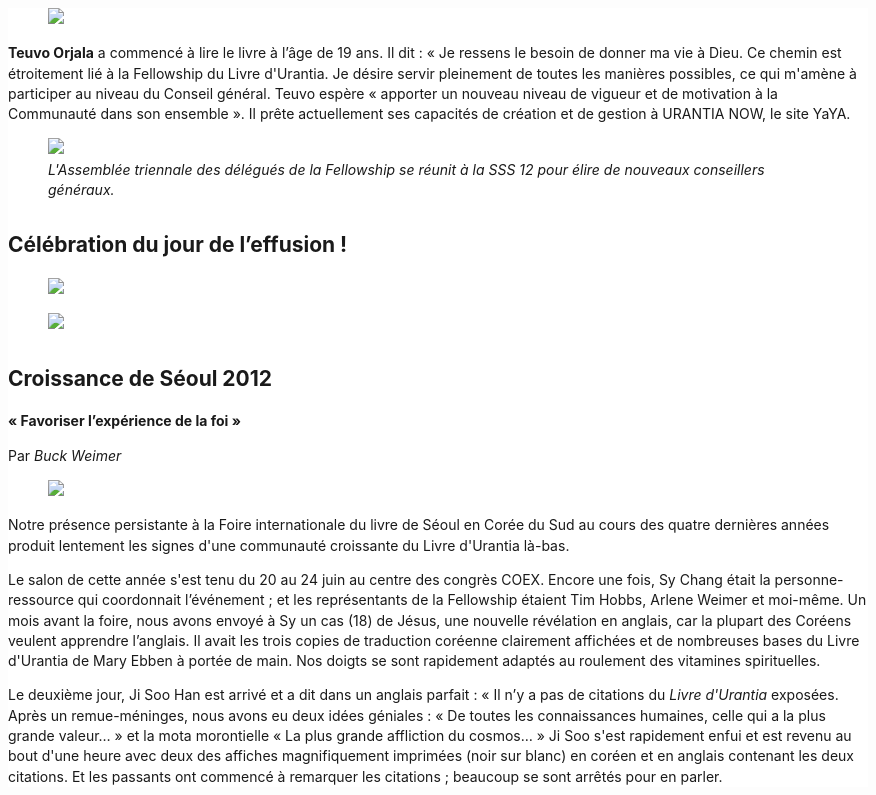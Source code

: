 <figure id="Figure_10" class="image urantiapedia">
<img src="/image/article/The_Mighty_Messenger/2012_Winter/Teuvo_Orjala.jpg">
</figure>

**Teuvo Orjala** a commencé à lire le livre à l’âge de 19 ans. Il dit : « Je ressens le besoin de donner ma vie à Dieu. Ce chemin est étroitement lié à la Fellowship du Livre d'Urantia. Je désire servir pleinement de toutes les manières possibles, ce qui m'amène à participer au niveau du Conseil général. Teuvo espère « apporter un nouveau niveau de vigueur et de motivation à la Communauté dans son ensemble ». Il prête actuellement ses capacités de création et de gestion à URANTIA NOW, le site YaYA.

<figure id="Figure_11" class="image urantiapedia">
<img src="/image/article/The_Mighty_Messenger/2012_Winter/005798.jpg">
<figcaption><em>L'Assemblée triennale des délégués de la Fellowship se réunit à la SSS 12 pour élire de nouveaux conseillers généraux.</em></figcaption>
</figure>


## Célébration du jour de l’effusion !

<figure id="Figure_12" class="image urantiapedia">
<img src="/image/article/The_Mighty_Messenger/2012_Winter/005799.jpg">
</figure>

<figure id="Figure_13" class="image urantiapedia">
<img src="/image/article/The_Mighty_Messenger/2012_Winter/005801.jpg">
</figure>


## Croissance de Séoul 2012

**« Favoriser l’expérience de la foi »**

Par _Buck Weimer_

<figure id="Figure_14" class="image urantiapedia image-style-align-left">
<img src="/image/article/The_Mighty_Messenger/2012_Winter/005803.jpg">
</figure>

Notre présence persistante à la Foire internationale du livre de Séoul en Corée du Sud au cours des quatre dernières années produit lentement les signes d'une communauté croissante du Livre d'Urantia là-bas. 

Le salon de cette année s'est tenu du 20 au 24 juin au centre des congrès COEX. Encore une fois, Sy Chang était la personne-ressource qui coordonnait l’événement ; et les représentants de la Fellowship étaient Tim Hobbs, Arlene Weimer et moi-même. Un mois avant la foire, nous avons envoyé à Sy un cas (18) de Jésus, une nouvelle révélation en anglais, car la plupart des Coréens veulent apprendre l’anglais. Il avait les trois copies de traduction coréenne clairement affichées et de nombreuses bases du Livre d'Urantia de Mary Ebben à portée de main. Nos doigts se sont rapidement adaptés au roulement des vitamines spirituelles. 

Le deuxième jour, Ji Soo Han est arrivé et a dit dans un anglais parfait : « Il n’y a pas de citations du _Livre d'Urantia_ exposées. Après un remue-méninges, nous avons eu deux idées géniales : « De toutes les connaissances humaines, celle qui a la plus grande valeur… » et la mota morontielle « La plus grande affliction du cosmos… » Ji Soo s'est rapidement enfui et est revenu au bout d'une heure avec deux des affiches magnifiquement imprimées (noir sur blanc) en coréen et en anglais contenant les deux citations. Et les passants ont commencé à remarquer les citations ; beaucoup se sont arrêtés pour en parler. 
